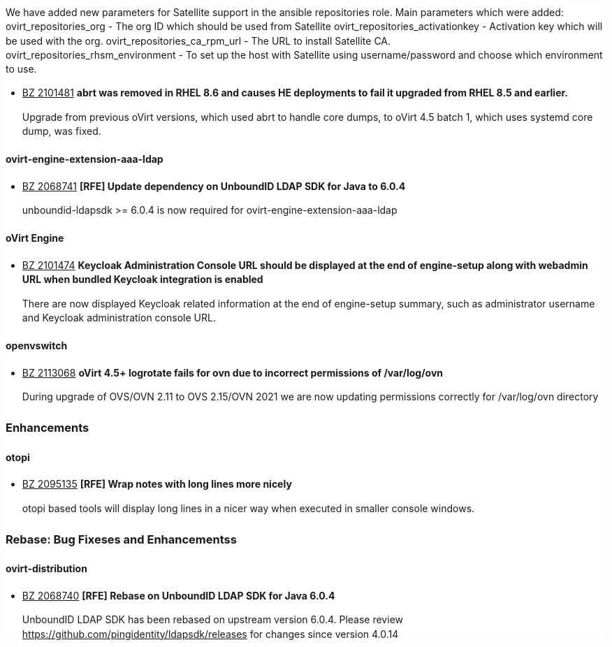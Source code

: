    We have added new parameters for Satellite support in the ansible repositories role. Main parameters which were added:
   ovirt_repositories_org - The org ID which should be used from Satellite
   ovirt_repositories_activationkey - Activation key which will be used with the org.
   ovirt_repositories_ca_rpm_url - The URL to install Satellite CA.   
   ovirt_repositories_rhsm_environment - To set up the host with Satellite using username/password and choose which environment to use.
 - [BZ 2101481](https://bugzilla.redhat.com/show_bug.cgi?id=2101481) **abrt was removed in RHEL 8.6 and causes HE deployments to fail it upgraded from RHEL 8.5 and earlier.**

   Upgrade from previous oVirt versions, which used abrt to handle core dumps, to oVirt 4.5 batch 1, which uses systemd core dump, was fixed.

#### ovirt-engine-extension-aaa-ldap

 - [BZ 2068741](https://bugzilla.redhat.com/show_bug.cgi?id=2068741) **[RFE] Update dependency on UnboundID LDAP SDK for Java to 6.0.4**

   unboundid-ldapsdk &gt;= 6.0.4 is now required for ovirt-engine-extension-aaa-ldap

#### oVirt Engine

 - [BZ 2101474](https://bugzilla.redhat.com/show_bug.cgi?id=2101474) **Keycloak Administration Console URL should be displayed at the end of engine-setup along with webadmin URL when bundled Keycloak integration is enabled**

   There are now displayed Keycloak related information at the end of engine-setup summary, such as administrator username and Keycloak administration console URL.

#### openvswitch

 - [BZ 2113068](https://bugzilla.redhat.com/show_bug.cgi?id=2113068) **oVirt 4.5+  logrotate fails for ovn due to incorrect permissions of /var/log/ovn**

   During upgrade of OVS/OVN 2.11 to OVS 2.15/OVN 2021 we are now updating permissions correctly for /var/log/ovn directory

### Enhancements

#### otopi

 - [BZ 2095135](https://bugzilla.redhat.com/show_bug.cgi?id=2095135) **[RFE] Wrap notes with long lines more nicely**

   otopi based tools will display long lines in a nicer way when executed in smaller console windows.

### Rebase: Bug Fixeses and Enhancementss

#### ovirt-distribution

 - [BZ 2068740](https://bugzilla.redhat.com/show_bug.cgi?id=2068740) **[RFE] Rebase on UnboundID LDAP SDK for Java 6.0.4**

   UnboundID LDAP SDK has been rebased on upstream version 6.0.4. Please review https://github.com/pingidentity/ldapsdk/releases for changes since version 4.0.14
